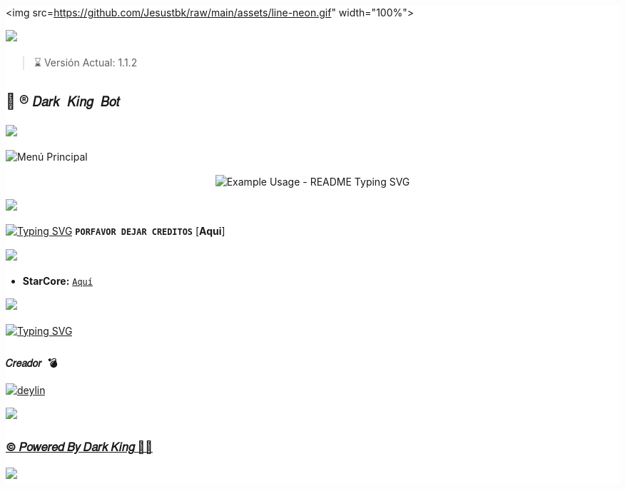 

<img src=https://github.com/Jesustbk/raw/main/assets/line-neon.gif" width="100%">

<img src="https://capsule-render.vercel.app/api?type=waving&color=gradient&height=150&section=header&text=Bienvenidos%20-%20𝐷𝑎𝑟𝑘%20𝐵𝑜𝑡%20🌠&fontSize=30&fontColor=FFFFFF&animation=fadeIn" width="100%"/> 

> ⌛ Versión Actual: 1.1.2
 ## 💸 ® **`𝐷𝑎𝑟𝑘 𝐾𝑖𝑛𝑔 𝐵𝑜𝑡`**


<img src="https://github.com/Jesustbk" width="100%">


![Menú Principal](https://f.uguu.se/jWHVBBep.jpg)



<p align="center">
  <img src="https://readme-typing-svg.demolab.com/?lines= 𝓙𝓮𝓼𝓾𝓼 𝓣𝓑𝓚 ;𝓝𝓾𝓮𝓿𝓸+𝓑𝓸𝓽+𝓡𝓮𝓬𝓲𝓮𝓷 𝓔𝓭𝓲𝓽𝓪𝓭𝓸 𝓑𝓑 ; 𝓑𝔂:+𝓐𝓭𝓶𝓲𝓷 ; 𝓨+𝓢𝓽𝓪𝓻𝓒𝓸𝓻𝓮+𝓣𝓮𝓪𝓶;꧁𝓓𝓪𝓻𝓴 𝓚𝓲𝓷𝓰-𝓑𝓸𝓽꧂-𝓛𝓪 𝓷𝓾𝓮𝓿𝓪+𝓔𝓻𝓪+𝓑𝓑!&font=Fira%20Code&center=true&width=380&height=50&duration=2000&pause=600" alt="Example Usage - README Typing SVG">
</p>


<img src="https://github.com/AnderMendoza/AnderMendoza/raw/main/assets/line-neon.gif" width="100%">


<a href="https://github.com/WillZek"><img src="https://readme-typing-svg.herokuapp.com?font=Fira+Code&duration=4000&pause=1000&color=C88EFF&width=435&lines=CLONA+EL+REPOSITORIO+MODIFICALO" alt="Typing SVG" /></a> 
**`PORFAVOR DEJAR CREDITOS`** 
[**Aqui**]

<img src="https://github.com/AnderMendoza/AnderMendoza/raw/main/assets/line-neon.gif" width="100%">


- **StarCore:** [`Aquí`](https://whatsapp.com/channel/0029Vay1OxHChq6Qr6TGmB2W)

</details>


<img src="https://github.com/AnderMendoza/AnderMendoza/raw/main/assets/line-neon.gif" width="100%">


  [![Typing SVG](https://readme-typing-svg.demolab.com?font=Fira+Code&pause=400&color=FF0000&lines=Espero+Este+Repositorio;Sea+De+Su+agrado+gracias🍹;Creado+por+Mr.|꧁JesusTBK꧂;💣💸)](https://git.io/typing-svg)

### **`𝐶𝑟𝑒𝑎𝑑𝑜𝑟 💣`**
<a
href="https://github.com/Jesustbk"><img src="https://github.com/Jesustbk.png" width="130" height="130" alt="deylin"/></a>

<a
href="ninopina10@gmail.com" target="blue"><img
src="https://img.shields.io/badge/PayPal-000000?style=for-the-badge&logo=paypal&logoColor=white" />

### [© 𝑃𝑜𝑤𝑒𝑟𝑒𝑑 𝐵𝑦 𝐷𝑎𝑟𝑘 𝐾𝑖𝑛𝑔 💸🖕](https://whatsapp.com/channel/0029Vay1OxHChq6Qr6TGmB2W)


<img src="https://github.com/AnderMendoza/AnderMendoza/raw/main/assets/line-neon.gif" width="100%">

